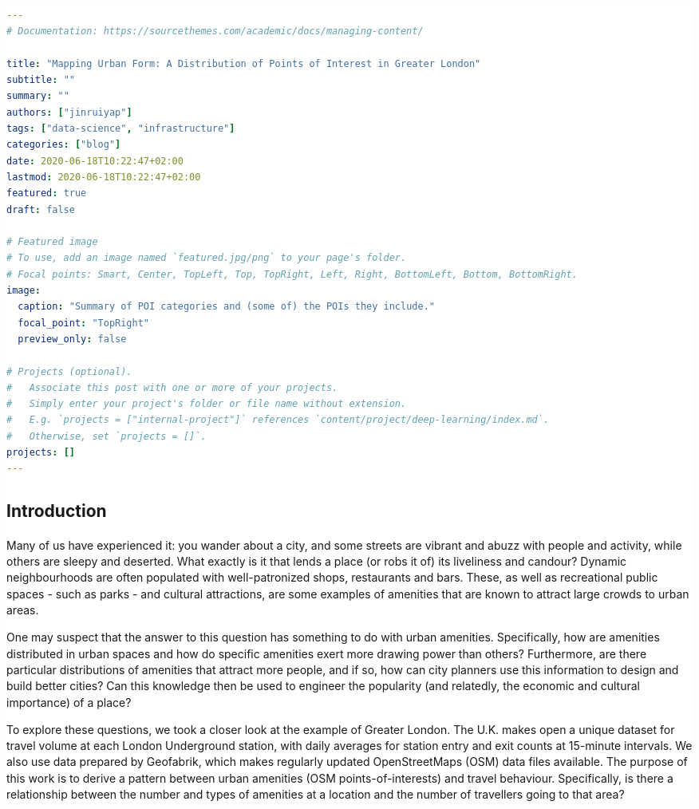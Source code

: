 ```yaml
---
# Documentation: https://sourcethemes.com/academic/docs/managing-content/

title: "Mapping Urban Form: A Distribution of Points of Interest in Greater London"
subtitle: ""
summary: ""
authors: ["jinruiyap"]
tags: ["data-science", "infrastructure"]
categories: ["blog"]
date: 2020-06-18T10:22:47+02:00
lastmod: 2020-06-18T10:22:47+02:00
featured: true
draft: false

# Featured image
# To use, add an image named `featured.jpg/png` to your page's folder.
# Focal points: Smart, Center, TopLeft, Top, TopRight, Left, Right, BottomLeft, Bottom, BottomRight.
image:
  caption: "Summary of POI categories and (some of) the POIs they include."
  focal_point: "TopRight"
  preview_only: false

# Projects (optional).
#   Associate this post with one or more of your projects.
#   Simply enter your project's folder or file name without extension.
#   E.g. `projects = ["internal-project"]` references `content/project/deep-learning/index.md`.
#   Otherwise, set `projects = []`.
projects: []
---
```


## Introduction

Many of us have experienced it: you wander about a city, and some streets are vibrant and abuzz with people and activity, while others are sleepy and deserted. What exactly is it that lends a place (or robs it of) its liveliness and candour? Dynamic neighbourhoods are often populated with well-patronized shops, restaurants and bars. These, as well as recreational public spaces - such as parks - and cultural attractions, are some examples of amenities that are known to attract large crowds to urban areas.

One may suspect that the answer to this question has something to do with urban amenities. Specifically, how are amenities distributed in urban spaces and how do specific amenities exert more drawing power than others? Furthermore, are there particular distributions of amenities that attract more people, and if so, how can city planners use this information to design and build better cities? Can this knowledge then be used to engineer the popularity (and relatedly, the economic and cultural importance) of a place?

To explore these questions, we took a closer look at the example of Greater London. The U.K. makes open a unique dataset for travel volume at each London Underground station, with daily averages for station entry and exit counts at 15-minute intervals. We also use data prepared by Geofabrik, which makes regularly updated OpenStreetMaps (OSM) data files available. The purpose of this work is to derive a pattern between urban amenities (OSM points-of-interests) and travel behaviour. Specifically, is there a relationship between the number and types of amenities at a location and the number of travellers going to that area?
